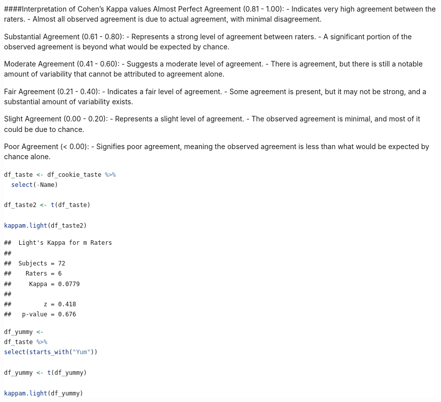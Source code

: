 \####Interpretation of Cohen’s Kappa values Almost Perfect Agreement
(0.81 - 1.00): - Indicates very high agreement between the raters. -
Almost all observed agreement is due to actual agreement, with minimal
disagreement.

Substantial Agreement (0.61 - 0.80): - Represents a strong level of
agreement between raters. - A significant portion of the observed
agreement is beyond what would be expected by chance.

Moderate Agreement (0.41 - 0.60): - Suggests a moderate level of
agreement. - There is agreement, but there is still a notable amount of
variability that cannot be attributed to agreement alone.

Fair Agreement (0.21 - 0.40): - Indicates a fair level of agreement. -
Some agreement is present, but it may not be strong, and a substantial
amount of variability exists.

Slight Agreement (0.00 - 0.20): - Represents a slight level of
agreement. - The observed agreement is minimal, and most of it could be
due to chance.

Poor Agreement (\< 0.00): - Signifies poor agreement, meaning the
observed agreement is less than what would be expected by chance alone.

``` r
df_taste <- df_cookie_taste %>% 
  select(-Name)

df_taste2 <- t(df_taste)

kappam.light(df_taste2)
```

    ##  Light's Kappa for m Raters
    ## 
    ##  Subjects = 72 
    ##    Raters = 6 
    ##     Kappa = 0.0779 
    ## 
    ##         z = 0.418 
    ##   p-value = 0.676

``` r
df_yummy <-
df_taste %>% 
select(starts_with("Yum"))

df_yummy <- t(df_yummy)

kappam.light(df_yummy)
```
